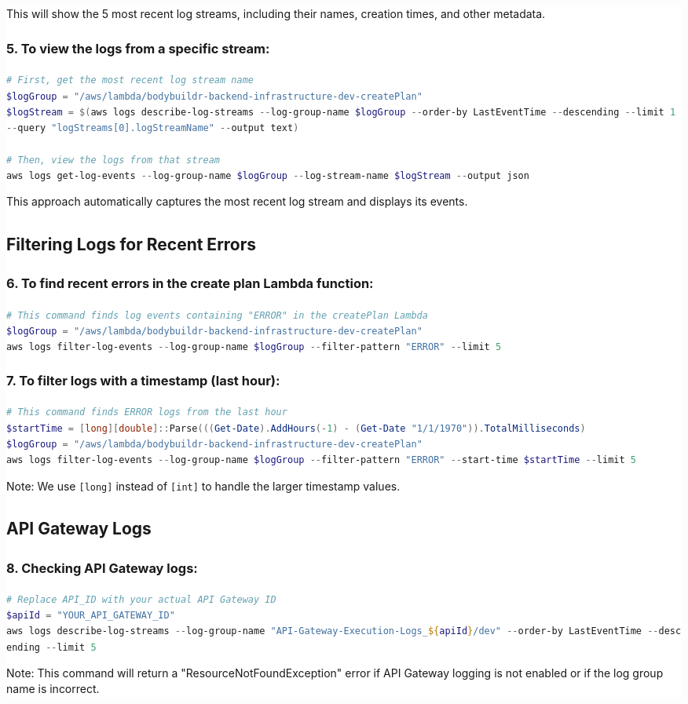 This will show the 5 most recent log streams, including their names, creation times, and other metadata.

### 5. To view the logs from a specific stream:

```powershell
# First, get the most recent log stream name
$logGroup = "/aws/lambda/bodybuildr-backend-infrastructure-dev-createPlan"
$logStream = $(aws logs describe-log-streams --log-group-name $logGroup --order-by LastEventTime --descending --limit 1 --query "logStreams[0].logStreamName" --output text)

# Then, view the logs from that stream
aws logs get-log-events --log-group-name $logGroup --log-stream-name $logStream --output json
```

This approach automatically captures the most recent log stream and displays its events.

## Filtering Logs for Recent Errors

### 6. To find recent errors in the create plan Lambda function:

```powershell
# This command finds log events containing "ERROR" in the createPlan Lambda
$logGroup = "/aws/lambda/bodybuildr-backend-infrastructure-dev-createPlan"
aws logs filter-log-events --log-group-name $logGroup --filter-pattern "ERROR" --limit 5
```

### 7. To filter logs with a timestamp (last hour):

```powershell
# This command finds ERROR logs from the last hour
$startTime = [long][double]::Parse(((Get-Date).AddHours(-1) - (Get-Date "1/1/1970")).TotalMilliseconds)
$logGroup = "/aws/lambda/bodybuildr-backend-infrastructure-dev-createPlan"
aws logs filter-log-events --log-group-name $logGroup --filter-pattern "ERROR" --start-time $startTime --limit 5
```

Note: We use `[long]` instead of `[int]` to handle the larger timestamp values.

## API Gateway Logs

### 8. Checking API Gateway logs:

```powershell
# Replace API_ID with your actual API Gateway ID
$apiId = "YOUR_API_GATEWAY_ID"
aws logs describe-log-streams --log-group-name "API-Gateway-Execution-Logs_${apiId}/dev" --order-by LastEventTime --descending --limit 5
```

Note: This command will return a "ResourceNotFoundException" error if API Gateway logging is not enabled or if the log group name is incorrect.
